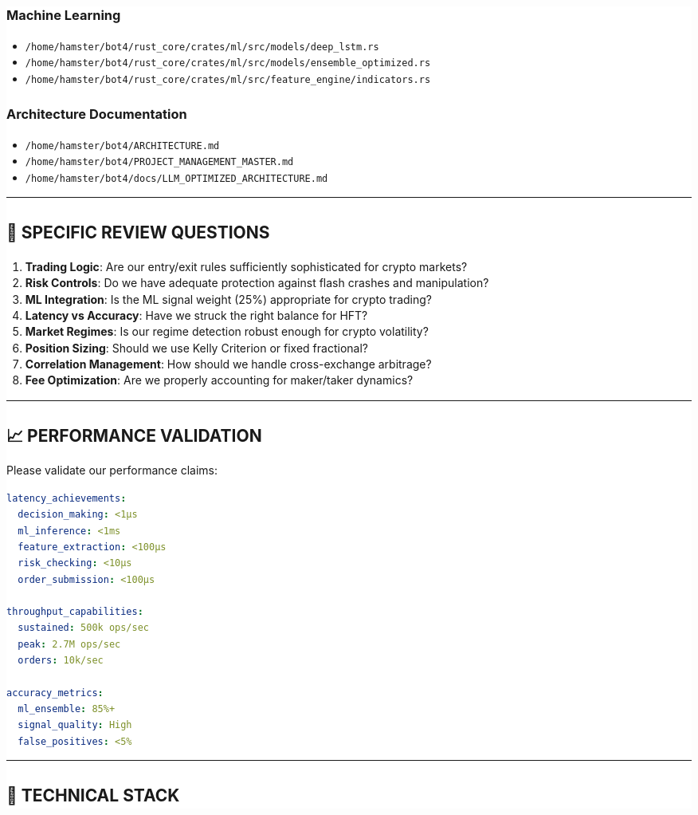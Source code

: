 ### Machine Learning
- `/home/hamster/bot4/rust_core/crates/ml/src/models/deep_lstm.rs`
- `/home/hamster/bot4/rust_core/crates/ml/src/models/ensemble_optimized.rs`
- `/home/hamster/bot4/rust_core/crates/ml/src/feature_engine/indicators.rs`

### Architecture Documentation
- `/home/hamster/bot4/ARCHITECTURE.md`
- `/home/hamster/bot4/PROJECT_MANAGEMENT_MASTER.md`
- `/home/hamster/bot4/docs/LLM_OPTIMIZED_ARCHITECTURE.md`

---

## 🎯 SPECIFIC REVIEW QUESTIONS

1. **Trading Logic**: Are our entry/exit rules sufficiently sophisticated for crypto markets?
2. **Risk Controls**: Do we have adequate protection against flash crashes and manipulation?
3. **ML Integration**: Is the ML signal weight (25%) appropriate for crypto trading?
4. **Latency vs Accuracy**: Have we struck the right balance for HFT?
5. **Market Regimes**: Is our regime detection robust enough for crypto volatility?
6. **Position Sizing**: Should we use Kelly Criterion or fixed fractional?
7. **Correlation Management**: How should we handle cross-exchange arbitrage?
8. **Fee Optimization**: Are we properly accounting for maker/taker dynamics?

---

## 📈 PERFORMANCE VALIDATION

Please validate our performance claims:

```yaml
latency_achievements:
  decision_making: <1μs
  ml_inference: <1ms
  feature_extraction: <100μs
  risk_checking: <10μs
  order_submission: <100μs
  
throughput_capabilities:
  sustained: 500k ops/sec
  peak: 2.7M ops/sec
  orders: 10k/sec
  
accuracy_metrics:
  ml_ensemble: 85%+
  signal_quality: High
  false_positives: <5%
```

---

## 🔧 TECHNICAL STACK
